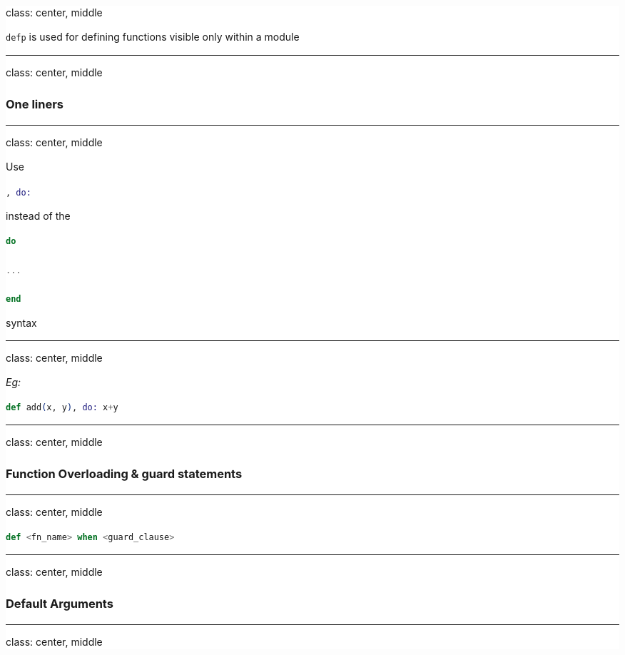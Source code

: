 class: center, middle

`defp` is used for defining functions visible only within a module

---
class: center, middle

### One liners

---
class: center, middle

Use
```elixir
, do:
```

instead of the

```elixir
do

...

end
```

syntax

---
class: center, middle

*Eg:*

```elixir
def add(x, y), do: x+y
```

---
class: center, middle

### Function Overloading & guard statements

---
class: center, middle

```elixir
def <fn_name> when <guard_clause>
```

---
class: center, middle

### Default Arguments

---
class: center, middle
